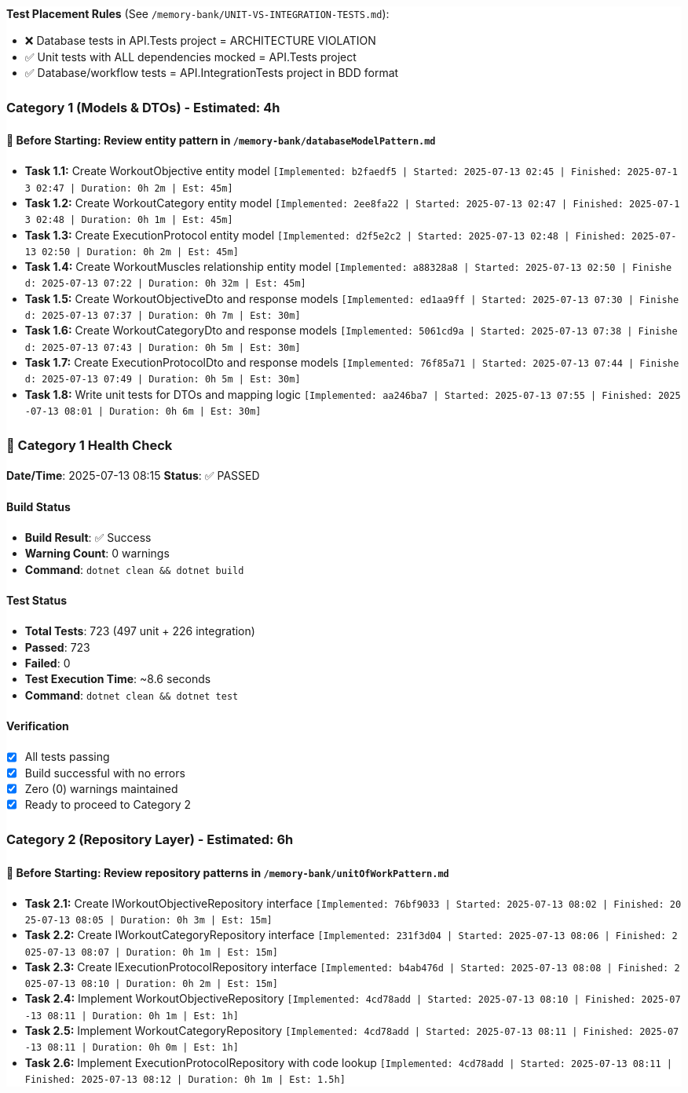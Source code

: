 **Test Placement Rules** (See `/memory-bank/UNIT-VS-INTEGRATION-TESTS.md`):
- ❌ Database tests in API.Tests project = ARCHITECTURE VIOLATION
- ✅ Unit tests with ALL dependencies mocked = API.Tests project
- ✅ Database/workflow tests = API.IntegrationTests project in BDD format

### Category 1 (Models & DTOs) - Estimated: 4h
#### 📖 Before Starting: Review entity pattern in `/memory-bank/databaseModelPattern.md`
- **Task 1.1:** Create WorkoutObjective entity model `[Implemented: b2faedf5 | Started: 2025-07-13 02:45 | Finished: 2025-07-13 02:47 | Duration: 0h 2m | Est: 45m]`
- **Task 1.2:** Create WorkoutCategory entity model `[Implemented: 2ee8fa22 | Started: 2025-07-13 02:47 | Finished: 2025-07-13 02:48 | Duration: 0h 1m | Est: 45m]`
- **Task 1.3:** Create ExecutionProtocol entity model `[Implemented: d2f5e2c2 | Started: 2025-07-13 02:48 | Finished: 2025-07-13 02:50 | Duration: 0h 2m | Est: 45m]`
- **Task 1.4:** Create WorkoutMuscles relationship entity model `[Implemented: a88328a8 | Started: 2025-07-13 02:50 | Finished: 2025-07-13 07:22 | Duration: 0h 32m | Est: 45m]`
- **Task 1.5:** Create WorkoutObjectiveDto and response models `[Implemented: ed1aa9ff | Started: 2025-07-13 07:30 | Finished: 2025-07-13 07:37 | Duration: 0h 7m | Est: 30m]`
- **Task 1.6:** Create WorkoutCategoryDto and response models `[Implemented: 5061cd9a | Started: 2025-07-13 07:38 | Finished: 2025-07-13 07:43 | Duration: 0h 5m | Est: 30m]`
- **Task 1.7:** Create ExecutionProtocolDto and response models `[Implemented: 76f85a71 | Started: 2025-07-13 07:44 | Finished: 2025-07-13 07:49 | Duration: 0h 5m | Est: 30m]`
- **Task 1.8:** Write unit tests for DTOs and mapping logic `[Implemented: aa246ba7 | Started: 2025-07-13 07:55 | Finished: 2025-07-13 08:01 | Duration: 0h 6m | Est: 30m]`

### 🔄 Category 1 Health Check
**Date/Time**: 2025-07-13 08:15
**Status**: ✅ PASSED

#### Build Status
- **Build Result**: ✅ Success
- **Warning Count**: 0 warnings
- **Command**: `dotnet clean && dotnet build`

#### Test Status
- **Total Tests**: 723 (497 unit + 226 integration)
- **Passed**: 723
- **Failed**: 0
- **Test Execution Time**: ~8.6 seconds
- **Command**: `dotnet clean && dotnet test`

#### Verification
- [x] All tests passing
- [x] Build successful with no errors
- [x] Zero (0) warnings maintained
- [x] Ready to proceed to Category 2

### Category 2 (Repository Layer) - Estimated: 6h
#### 📖 Before Starting: Review repository patterns in `/memory-bank/unitOfWorkPattern.md`
- **Task 2.1:** Create IWorkoutObjectiveRepository interface `[Implemented: 76bf9033 | Started: 2025-07-13 08:02 | Finished: 2025-07-13 08:05 | Duration: 0h 3m | Est: 15m]`
- **Task 2.2:** Create IWorkoutCategoryRepository interface `[Implemented: 231f3d04 | Started: 2025-07-13 08:06 | Finished: 2025-07-13 08:07 | Duration: 0h 1m | Est: 15m]`
- **Task 2.3:** Create IExecutionProtocolRepository interface `[Implemented: b4ab476d | Started: 2025-07-13 08:08 | Finished: 2025-07-13 08:10 | Duration: 0h 2m | Est: 15m]`
- **Task 2.4:** Implement WorkoutObjectiveRepository `[Implemented: 4cd78add | Started: 2025-07-13 08:10 | Finished: 2025-07-13 08:11 | Duration: 0h 1m | Est: 1h]`
- **Task 2.5:** Implement WorkoutCategoryRepository `[Implemented: 4cd78add | Started: 2025-07-13 08:11 | Finished: 2025-07-13 08:11 | Duration: 0h 0m | Est: 1h]`
- **Task 2.6:** Implement ExecutionProtocolRepository with code lookup `[Implemented: 4cd78add | Started: 2025-07-13 08:11 | Finished: 2025-07-13 08:12 | Duration: 0h 1m | Est: 1.5h]`